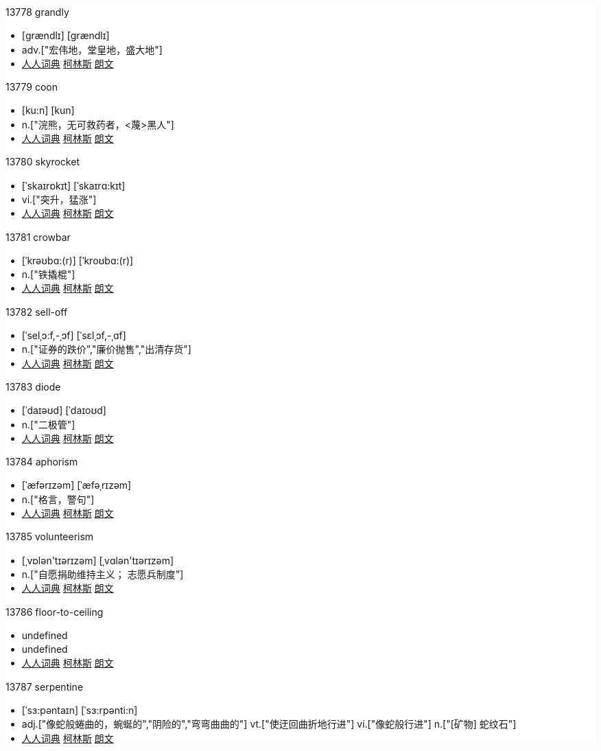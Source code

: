 13778 grandly 
- [ɡrændlɪ]  [ɡrændlɪ] 
- adv.["宏伟地，堂皇地，盛大地"]   
- [人人词典](https://www.91dict.com/words?w=grandly) [柯林斯](https://www.collinsdictionary.com/zh/dictionary/english/grandly) [朗文](https://www.ldoceonline.com/dictionary/grandly) 

13779 coon 
- [ku:n]  [kun] 
- n.["浣熊，无可救药者，<蔑>黑人"]   
- [人人词典](https://www.91dict.com/words?w=coon) [柯林斯](https://www.collinsdictionary.com/zh/dictionary/english/coon) [朗文](https://www.ldoceonline.com/dictionary/coon) 

13780 skyrocket 
- [ˈskaɪrɒkɪt]  [ˈskaɪrɑ:kɪt] 
- vi.["突升，猛涨"]   
- [人人词典](https://www.91dict.com/words?w=skyrocket) [柯林斯](https://www.collinsdictionary.com/zh/dictionary/english/skyrocket) [朗文](https://www.ldoceonline.com/dictionary/skyrocket) 

13781 crowbar 
- [ˈkrəʊbɑ:(r)]  [ˈkroʊbɑ:(r)] 
- n.["铁撬棍"]   
- [人人词典](https://www.91dict.com/words?w=crowbar) [柯林斯](https://www.collinsdictionary.com/zh/dictionary/english/crowbar) [朗文](https://www.ldoceonline.com/dictionary/crowbar) 

13782 sell-off 
- [ˈselˌɔ:f,-ˌɔf]  [ˈsɛlˌɔf,-ˌɑf] 
- n.["证券的跌价","廉价抛售","出清存货"]   
- [人人词典](https://www.91dict.com/words?w=sell-off) [柯林斯](https://www.collinsdictionary.com/zh/dictionary/english/sell-off) [朗文](https://www.ldoceonline.com/dictionary/sell-off) 

13783 diode 
- [ˈdaɪəʊd]  [ˈdaɪoʊd] 
- n.["二极管"]   
- [人人词典](https://www.91dict.com/words?w=diode) [柯林斯](https://www.collinsdictionary.com/zh/dictionary/english/diode) [朗文](https://www.ldoceonline.com/dictionary/diode) 

13784 aphorism 
- [ˈæfərɪzəm]  [ˈæfəˌrɪzəm] 
- n.["格言，警句"]   
- [人人词典](https://www.91dict.com/words?w=aphorism) [柯林斯](https://www.collinsdictionary.com/zh/dictionary/english/aphorism) [朗文](https://www.ldoceonline.com/dictionary/aphorism) 

13785 volunteerism 
- [ˌvɒlən'tɪərɪzəm]  [ˌvɑlən'tɪərɪzəm] 
- n.["自愿捐助维持主义； 志愿兵制度"]   
- [人人词典](https://www.91dict.com/words?w=volunteerism) [柯林斯](https://www.collinsdictionary.com/zh/dictionary/english/volunteerism) [朗文](https://www.ldoceonline.com/dictionary/volunteerism) 

13786 floor-to-ceiling 
- undefined 
- undefined 
- [人人词典](https://www.91dict.com/words?w=floor-to-ceiling) [柯林斯](https://www.collinsdictionary.com/zh/dictionary/english/floor-to-ceiling) [朗文](https://www.ldoceonline.com/dictionary/floor-to-ceiling) 

13787 serpentine 
- [ˈsɜ:pəntaɪn]  [ˈsɜ:rpənti:n] 
- adj.["像蛇般蜷曲的，蜿蜒的","阴险的","弯弯曲曲的"]  vt.["使迂回曲折地行进"]  vi.["像蛇般行进"]  n.["[矿物] 蛇纹石"]   
- [人人词典](https://www.91dict.com/words?w=serpentine) [柯林斯](https://www.collinsdictionary.com/zh/dictionary/english/serpentine) [朗文](https://www.ldoceonline.com/dictionary/serpentine) 
